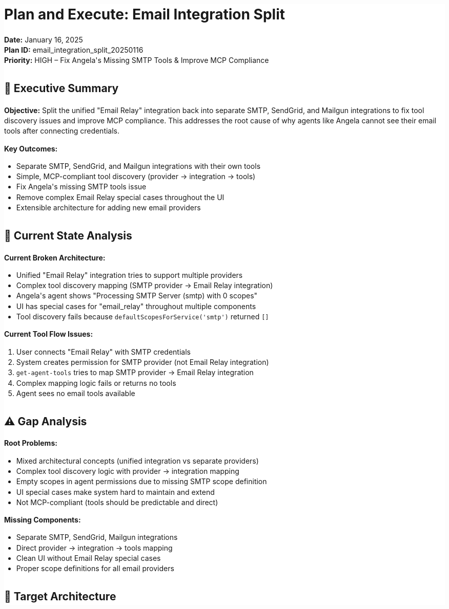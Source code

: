 # Plan and Execute: Email Integration Split

**Date:** January 16, 2025  
**Plan ID:** email_integration_split_20250116  
**Priority:** HIGH – Fix Angela's Missing SMTP Tools & Improve MCP Compliance

## 🎯 Executive Summary

**Objective:** Split the unified "Email Relay" integration back into separate SMTP, SendGrid, and Mailgun integrations to fix tool discovery issues and improve MCP compliance. This addresses the root cause of why agents like Angela cannot see their email tools after connecting credentials.

**Key Outcomes:**
- Separate SMTP, SendGrid, and Mailgun integrations with their own tools
- Simple, MCP-compliant tool discovery (provider → integration → tools)
- Fix Angela's missing SMTP tools issue
- Remove complex Email Relay special cases throughout the UI
- Extensible architecture for adding new email providers

## 🔎 Current State Analysis

**Current Broken Architecture:**
- Unified "Email Relay" integration tries to support multiple providers
- Complex tool discovery mapping (SMTP provider → Email Relay integration)
- Angela's agent shows "Processing SMTP Server (smtp) with 0 scopes"
- UI has special cases for "email_relay" throughout multiple components
- Tool discovery fails because `defaultScopesForService('smtp')` returned `[]`

**Current Tool Flow Issues:**
1. User connects "Email Relay" with SMTP credentials
2. System creates permission for SMTP provider (not Email Relay integration)
3. `get-agent-tools` tries to map SMTP provider → Email Relay integration
4. Complex mapping logic fails or returns no tools
5. Agent sees no email tools available

## ⚠️ Gap Analysis

**Root Problems:**
- Mixed architectural concepts (unified integration vs separate providers)
- Complex tool discovery logic with provider → integration mapping
- Empty scopes in agent permissions due to missing SMTP scope definition
- UI special cases make system hard to maintain and extend
- Not MCP-compliant (tools should be predictable and direct)

**Missing Components:**
- Separate SMTP, SendGrid, Mailgun integrations
- Direct provider → integration → tools mapping
- Clean UI without Email Relay special cases
- Proper scope definitions for all email providers

## 📐 Target Architecture
